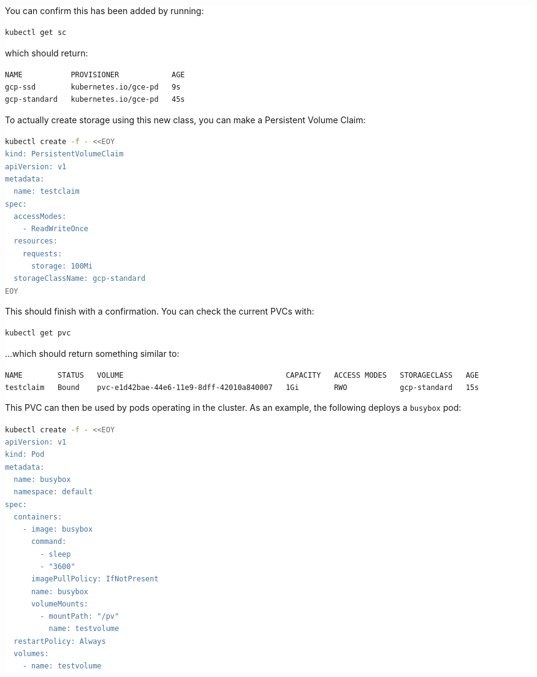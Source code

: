 You can confirm this has been added by running:

```bash
kubectl get sc
```

which should return:
```bash
NAME           PROVISIONER            AGE
gcp-ssd        kubernetes.io/gce-pd   9s
gcp-standard   kubernetes.io/gce-pd   45s
```

To actually create storage using this new class, you can make a Persistent Volume Claim:

```bash
kubectl create -f - <<EOY
kind: PersistentVolumeClaim
apiVersion: v1
metadata:
  name: testclaim
spec:
  accessModes:
    - ReadWriteOnce
  resources:
    requests:
      storage: 100Mi
  storageClassName: gcp-standard
EOY
```

This should finish with a confirmation. You can check the current PVCs with:

```bash
kubectl get pvc
```

...which should return something similar to:

```bash
NAME        STATUS   VOLUME                                     CAPACITY   ACCESS MODES   STORAGECLASS   AGE
testclaim   Bound    pvc-e1d42bae-44e6-11e9-8dff-42010a840007   1Gi        RWO            gcp-standard   15s
```

This PVC can then be used by pods operating in the cluster. As an example, the following
deploys a `busybox` pod:

```bash
kubectl create -f - <<EOY
apiVersion: v1
kind: Pod
metadata:
  name: busybox
  namespace: default
spec:
  containers:
    - image: busybox
      command:
        - sleep
        - "3600"
      imagePullPolicy: IfNotPresent
      name: busybox
      volumeMounts:
        - mountPath: "/pv"
          name: testvolume
  restartPolicy: Always
  volumes:
    - name: testvolume
```